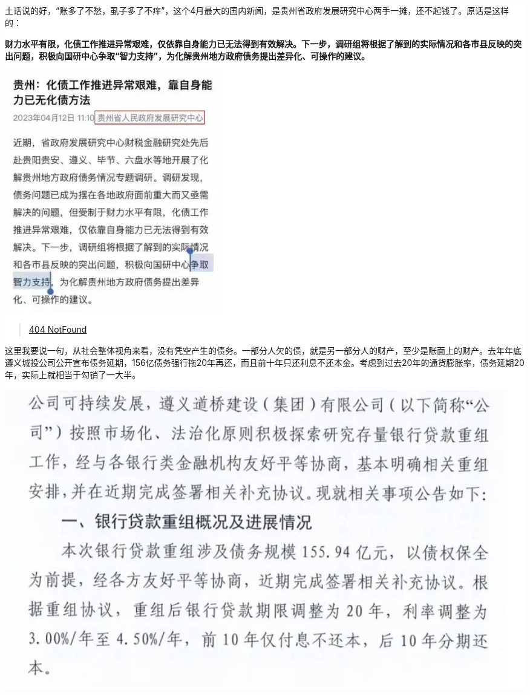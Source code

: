 土话说的好，“账多了不愁，虱子多了不痒”，这个4月最大的国内新闻，是贵州省政府发展研究中心两手一摊，还不起钱了。原话是这样的：

**财力水平有限，化债工作推进异常艰难，仅依靠自身能力已无法得到有效解决。下一步，调研组将根据了解到的实际情况和各市县反映的突出问题，积极向国研中心争取“智力支持”，为化解贵州地方政府债务提出差异化、可操作的建议。**

![](/images/btnews/btnews/0501_0600/0581/5d8d086a-5405-4e62-a8c7-77b621847bff.webp)

> [ 404 NotFound ](https://finance.sina.com.cn/money/bond/2023-04-12/doc-imyqancs7246966.shtml)

这里我要说一句，从社会整体视角来看，没有凭空产生的债务。一部分人欠的债，就是另一部分人的财产，至少是账面上的财产。去年年底遵义城投公司公开宣布债务延期，156亿债务强行拖20年再还，而且前十年只还利息不还本金。考虑到过去20年的通货膨胀率，债务延期20年，实际上就相当于勾销了一大半。

![](/images/btnews/btnews/0501_0600/0581/99277a28-79da-46c7-a57c-f64b318b552e.webp)
